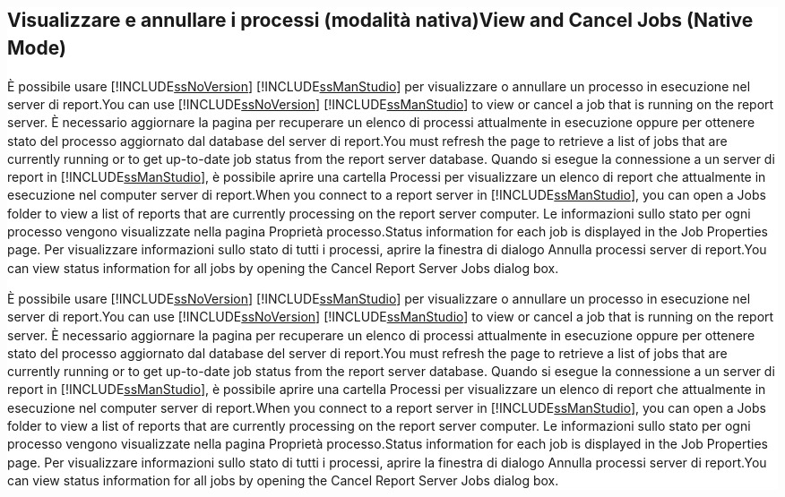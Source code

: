 ##  <a name="view-and-cancel-jobs-native-mode"></a><a name="bkmk_native"></a> <span data-ttu-id="fdb0c-132">Visualizzare e annullare i processi (modalità nativa)</span><span class="sxs-lookup"><span data-stu-id="fdb0c-132">View and Cancel Jobs (Native Mode)</span></span>  
 <span data-ttu-id="fdb0c-133">È possibile usare [!INCLUDE[ssNoVersion](../../includes/ssnoversion-md.md)] [!INCLUDE[ssManStudio](../../includes/ssmanstudio-md.md)] per visualizzare o annullare un processo in esecuzione nel server di report.</span><span class="sxs-lookup"><span data-stu-id="fdb0c-133">You can use [!INCLUDE[ssNoVersion](../../includes/ssnoversion-md.md)] [!INCLUDE[ssManStudio](../../includes/ssmanstudio-md.md)] to view or cancel a job that is running on the report server.</span></span> <span data-ttu-id="fdb0c-134">È necessario aggiornare la pagina per recuperare un elenco di processi attualmente in esecuzione oppure per ottenere stato del processo aggiornato dal database del server di report.</span><span class="sxs-lookup"><span data-stu-id="fdb0c-134">You must refresh the page to retrieve a list of jobs that are currently running or to get up-to-date job status from the report server database.</span></span> <span data-ttu-id="fdb0c-135">Quando si esegue la connessione a un server di report in [!INCLUDE[ssManStudio](../../includes/ssmanstudio-md.md)], è possibile aprire una cartella Processi per visualizzare un elenco di report che attualmente in esecuzione nel computer server di report.</span><span class="sxs-lookup"><span data-stu-id="fdb0c-135">When you connect to a report server in [!INCLUDE[ssManStudio](../../includes/ssmanstudio-md.md)], you can open a Jobs folder to view a list of reports that are currently processing on the report server computer.</span></span> <span data-ttu-id="fdb0c-136">Le informazioni sullo stato per ogni processo vengono visualizzate nella pagina Proprietà processo.</span><span class="sxs-lookup"><span data-stu-id="fdb0c-136">Status information for each job is displayed in the Job Properties page.</span></span> <span data-ttu-id="fdb0c-137">Per visualizzare informazioni sullo stato di tutti i processi, aprire la finestra di dialogo Annulla processi server di report.</span><span class="sxs-lookup"><span data-stu-id="fdb0c-137">You can view status information for all jobs by opening the Cancel Report Server Jobs dialog box.</span></span>  
  
 <span data-ttu-id="fdb0c-138">È possibile usare [!INCLUDE[ssNoVersion](../../includes/ssnoversion-md.md)] [!INCLUDE[ssManStudio](../../includes/ssmanstudio-md.md)] per visualizzare o annullare un processo in esecuzione nel server di report.</span><span class="sxs-lookup"><span data-stu-id="fdb0c-138">You can use [!INCLUDE[ssNoVersion](../../includes/ssnoversion-md.md)] [!INCLUDE[ssManStudio](../../includes/ssmanstudio-md.md)] to view or cancel a job that is running on the report server.</span></span> <span data-ttu-id="fdb0c-139">È necessario aggiornare la pagina per recuperare un elenco di processi attualmente in esecuzione oppure per ottenere stato del processo aggiornato dal database del server di report.</span><span class="sxs-lookup"><span data-stu-id="fdb0c-139">You must refresh the page to retrieve a list of jobs that are currently running or to get up-to-date job status from the report server database.</span></span> <span data-ttu-id="fdb0c-140">Quando si esegue la connessione a un server di report in [!INCLUDE[ssManStudio](../../includes/ssmanstudio-md.md)], è possibile aprire una cartella Processi per visualizzare un elenco di report che attualmente in esecuzione nel computer server di report.</span><span class="sxs-lookup"><span data-stu-id="fdb0c-140">When you connect to a report server in [!INCLUDE[ssManStudio](../../includes/ssmanstudio-md.md)], you can open a Jobs folder to view a list of reports that are currently processing on the report server computer.</span></span> <span data-ttu-id="fdb0c-141">Le informazioni sullo stato per ogni processo vengono visualizzate nella pagina Proprietà processo.</span><span class="sxs-lookup"><span data-stu-id="fdb0c-141">Status information for each job is displayed in the Job Properties page.</span></span> <span data-ttu-id="fdb0c-142">Per visualizzare informazioni sullo stato di tutti i processi, aprire la finestra di dialogo Annulla processi server di report.</span><span class="sxs-lookup"><span data-stu-id="fdb0c-142">You can view status information for all jobs by opening the Cancel Report Server Jobs dialog box.</span></span>  
  